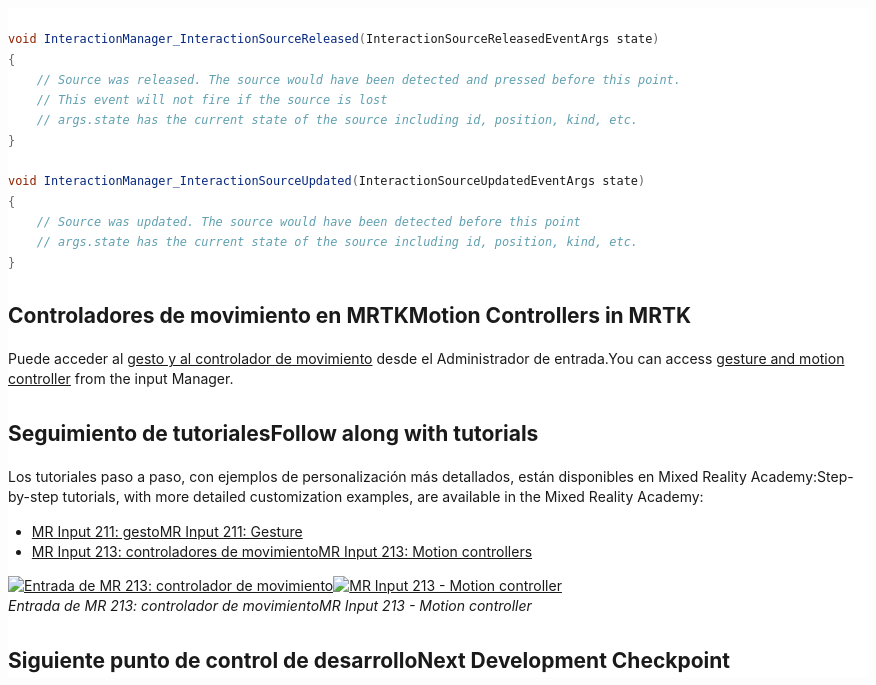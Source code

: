 ```cs

void InteractionManager_InteractionSourceReleased(InteractionSourceReleasedEventArgs state)
{
    // Source was released. The source would have been detected and pressed before this point.
    // This event will not fire if the source is lost
    // args.state has the current state of the source including id, position, kind, etc.
}

void InteractionManager_InteractionSourceUpdated(InteractionSourceUpdatedEventArgs state)
{
    // Source was updated. The source would have been detected before this point
    // args.state has the current state of the source including id, position, kind, etc.
}
```

## <a name="motion-controllers-in-mrtk"></a><span data-ttu-id="21800-364">Controladores de movimiento en MRTK</span><span class="sxs-lookup"><span data-stu-id="21800-364">Motion Controllers in MRTK</span></span>

<span data-ttu-id="21800-365">Puede acceder al [gesto y al controlador de movimiento](/windows/mixed-reality/mrtk-unity/features/input/controllers) desde el Administrador de entrada.</span><span class="sxs-lookup"><span data-stu-id="21800-365">You can access [gesture and motion controller](/windows/mixed-reality/mrtk-unity/features/input/controllers) from the input Manager.</span></span>

## <a name="follow-along-with-tutorials"></a><span data-ttu-id="21800-366">Seguimiento de tutoriales</span><span class="sxs-lookup"><span data-stu-id="21800-366">Follow along with tutorials</span></span>

<span data-ttu-id="21800-367">Los tutoriales paso a paso, con ejemplos de personalización más detallados, están disponibles en Mixed Reality Academy:</span><span class="sxs-lookup"><span data-stu-id="21800-367">Step-by-step tutorials, with more detailed customization examples, are available in the Mixed Reality Academy:</span></span>

- [<span data-ttu-id="21800-368">MR Input 211: gesto</span><span class="sxs-lookup"><span data-stu-id="21800-368">MR Input 211: Gesture</span></span>](tutorials/holograms-211.md)
- [<span data-ttu-id="21800-369">MR Input 213: controladores de movimiento</span><span class="sxs-lookup"><span data-stu-id="21800-369">MR Input 213: Motion controllers</span></span>](../../deprecated/mixed-reality-213.md)

<span data-ttu-id="21800-370">[![Entrada de MR 213: controlador de movimiento](images/mr213-main-600px.jpg)](/windows/mixed-reality/mixed-reality-213)</span><span class="sxs-lookup"><span data-stu-id="21800-370">[![MR Input 213 - Motion controller](images/mr213-main-600px.jpg)](/windows/mixed-reality/mixed-reality-213)</span></span><br>
<span data-ttu-id="21800-371">*Entrada de MR 213: controlador de movimiento*</span><span class="sxs-lookup"><span data-stu-id="21800-371">*MR Input 213 - Motion controller*</span></span>

## <a name="next-development-checkpoint"></a><span data-ttu-id="21800-372">Siguiente punto de control de desarrollo</span><span class="sxs-lookup"><span data-stu-id="21800-372">Next Development Checkpoint</span></span>
